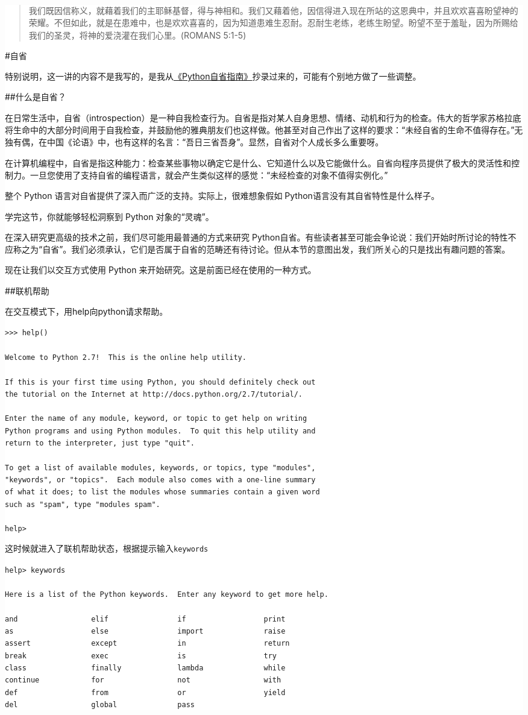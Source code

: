 >我们既因信称义，就藉着我们的主耶稣基督，得与神相和。我们又藉着他，因信得进入现在所站的这恩典中，并且欢欢喜喜盼望神的荣耀。不但如此，就是在患难中，也是欢欢喜喜的，因为知道患难生忍耐。忍耐生老练，老练生盼望。盼望不至于羞耻，因为所赐给我们的圣灵，将神的爱浇灌在我们心里。(ROMANS 5:1-5)

#自省

特别说明，这一讲的内容不是我写的，是我从[《Python自省指南》](http://www.ibm.com/developerworks/cn/linux/l-pyint/#ibm-pcon)抄录过来的，可能有个别地方做了一些调整。

##什么是自省？

在日常生活中，自省（introspection）是一种自我检查行为。自省是指对某人自身思想、情绪、动机和行为的检查。伟大的哲学家苏格拉底将生命中的大部分时间用于自我检查，并鼓励他的雅典朋友们也这样做。他甚至对自己作出了这样的要求：“未经自省的生命不值得存在。”无独有偶，在中国《论语》中，也有这样的名言：“吾日三省吾身”。显然，自省对个人成长多么重要呀。

在计算机编程中，自省是指这种能力：检查某些事物以确定它是什么、它知道什么以及它能做什么。自省向程序员提供了极大的灵活性和控制力。一旦您使用了支持自省的编程语言，就会产生类似这样的感觉：“未经检查的对象不值得实例化。”

整个 Python 语言对自省提供了深入而广泛的支持。实际上，很难想象假如 Python语言没有其自省特性是什么样子。

学完这节，你就能够轻松洞察到 Python 对象的“灵魂”。

在深入研究更高级的技术之前，我们尽可能用最普通的方式来研究 Python自省。有些读者甚至可能会争论说：我们开始时所讨论的特性不应称之为“自省”。我们必须承认，它们是否属于自省的范畴还有待讨论。但从本节的意图出发，我们所关心的只是找出有趣问题的答案。

现在让我们以交互方式使用 Python 来开始研究。这是前面已经在使用的一种方式。

##联机帮助

在交互模式下，用help向python请求帮助。

    >>> help()

    Welcome to Python 2.7!  This is the online help utility.

    If this is your first time using Python, you should definitely check out
    the tutorial on the Internet at http://docs.python.org/2.7/tutorial/.

    Enter the name of any module, keyword, or topic to get help on writing
    Python programs and using Python modules.  To quit this help utility and
    return to the interpreter, just type "quit".

    To get a list of available modules, keywords, or topics, type "modules",
    "keywords", or "topics".  Each module also comes with a one-line summary
    of what it does; to list the modules whose summaries contain a given word
    such as "spam", type "modules spam".

    help> 

这时候就进入了联机帮助状态，根据提示输入`keywords`

    help> keywords

    Here is a list of the Python keywords.  Enter any keyword to get more help.

    and                 elif                if                  print
    as                  else                import              raise
    assert              except              in                  return
    break               exec                is                  try
    class               finally             lambda              while
    continue            for                 not                 with
    def                 from                or                  yield
    del                 global              pass                
